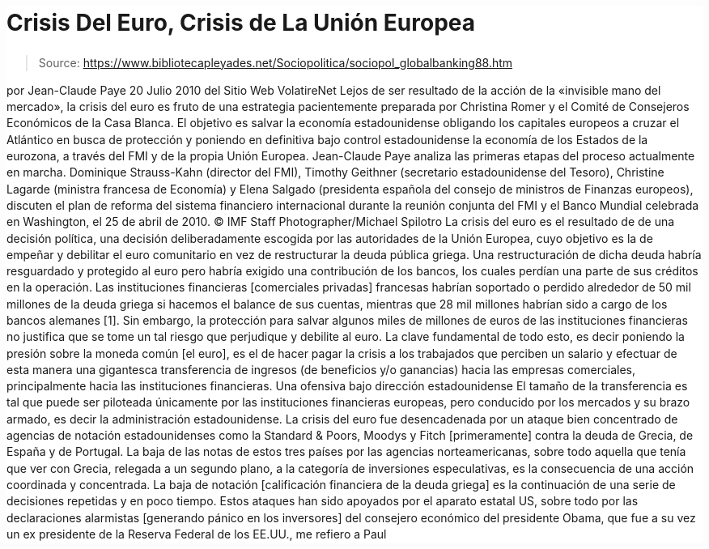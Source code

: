 # Crisis Del Euro, Crisis de La Unión Europea

> Source: https://www.bibliotecapleyades.net/Sociopolitica/sociopol_globalbanking88.htm

por Jean-Claude Paye
20 Julio 2010
del Sitio Web
VolatireNet
Lejos de ser resultado de la acción de la «invisible mano del mercado», la
crisis del euro es fruto de una estrategia pacientemente preparada por
Christina Romer y el Comité de Consejeros Económicos de la Casa Blanca.
El
objetivo es salvar la economía estadounidense obligando los capitales
europeos a cruzar el Atlántico en busca de protección y poniendo en
definitiva bajo control estadounidense la economía de los Estados de la eurozona, a través del FMI y de la propia Unión Europea.
Jean-Claude Paye
analiza las primeras etapas del proceso actualmente en marcha.
Dominique Strauss-Kahn (director del FMI), Timothy Geithner (secretario
estadounidense del Tesoro), Christine Lagarde (ministra francesa de Economía)
y Elena Salgado (presidenta española del consejo de ministros de Finanzas
europeos), discuten el plan de reforma del sistema financiero internacional
durante la reunión conjunta del FMI y el Banco Mundial celebrada en
Washington, el 25 de abril de 2010.
© IMF Staff Photographer/Michael Spilotro
La crisis del euro es el resultado de de una decisión política, una decisión
deliberadamente escogida por las autoridades de la Unión Europea, cuyo
objetivo es la de empeñar y debilitar el euro comunitario en vez de
restructurar la deuda pública griega.
Una restructuración de dicha deuda
habría resguardado y protegido al euro pero habría exigido una contribución
de los bancos, los cuales perdían una parte de sus créditos en la operación.
Las instituciones financieras [comerciales privadas] francesas habrían
soportado o perdido alrededor de 50 mil millones de la deuda griega si
hacemos el balance de sus cuentas, mientras que 28 mil millones habrían sido
a cargo de los bancos alemanes [1].
Sin embargo, la protección para salvar algunos miles de millones de euros de
las instituciones financieras no justifica que se tome un tal riesgo que
perjudique y debilite al euro.
La clave fundamental de todo esto, es decir
poniendo la presión sobre la moneda común [el euro], es el de hacer pagar la
crisis a los trabajados que perciben un salario y efectuar de esta manera
una gigantesca transferencia de ingresos (de beneficios y/o ganancias) hacia
las empresas comerciales, principalmente hacia las instituciones
financieras.
Una ofensiva bajo dirección estadounidense
El tamaño de la transferencia es tal que puede ser piloteada únicamente por
las instituciones financieras europeas, pero conducido por los mercados y su
brazo armado, es decir la administración estadounidense.
La crisis del euro fue desencadenada por un ataque bien concentrado de
agencias de notación estadounidenses como la Standard & Poors, Moodys y
Fitch [primeramente] contra la deuda de Grecia, de España y de Portugal.
La baja de las notas de estos tres países por las agencias norteamericanas,
sobre todo aquella que tenía que ver con Grecia, relegada a un segundo plano,
a la categoría de inversiones especulativas, es la consecuencia de una
acción coordinada y concentrada. La baja de notación [calificación
financiera de la deuda griega] es la continuación de una serie de decisiones
repetidas y en poco tiempo.
Estos ataques han sido apoyados por el aparato
estatal US, sobre todo por las declaraciones alarmistas [generando pánico en
los inversores] del consejero económico del presidente
Obama, que fue a su
vez un ex presidente de la Reserva Federal de los EE.UU., me refiero a Paul